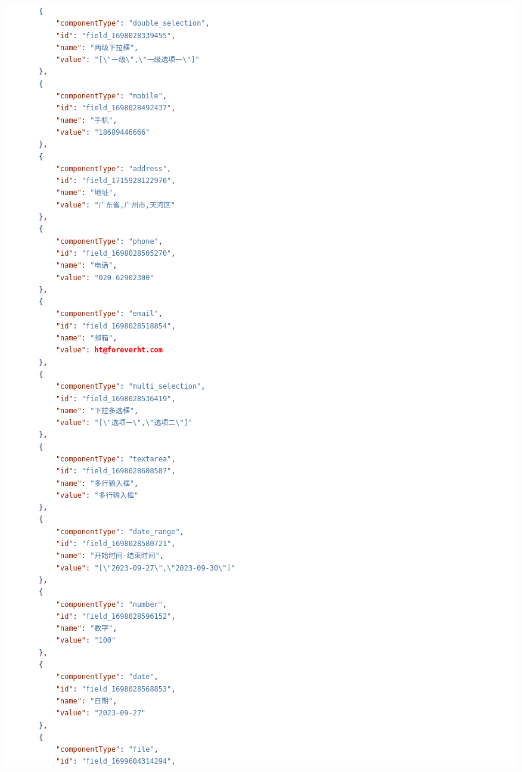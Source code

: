 ~~~ json
        {
            "componentType": "double_selection",
            "id": "field_1698028339455",
            "name": "两级下拉框",
            "value": "[\"一级\",\"一级选项一\"]"
        },
        {
            "componentType": "mobile",
            "id": "field_1698028492437",
            "name": "手机",
            "value": "18689446666"
        },
        {
            "componentType": "address",
            "id": "field_1715928122970",
            "name": "地址",
            "value": "广东省,广州市,天河区"
        },
        {
            "componentType": "phone",
            "id": "field_1698028505270",
            "name": "电话",
            "value": "020-62902300"
        },
        {
            "componentType": "email",
            "id": "field_1698028518854",
            "name": "邮箱",
            "value": ht@foreverht.com
        },
        {
            "componentType": "multi_selection",
            "id": "field_1698028536419",
            "name": "下拉多选框",
            "value": "[\"选项一\",\"选项二\"]"
        },
        {
            "componentType": "textarea",
            "id": "field_1698028608587",
            "name": "多行输入框",
            "value": "多行输入框"
        },
        {
            "componentType": "date_range",
            "id": "field_1698028580721",
            "name": "开始时间-结束时间",
            "value": "[\"2023-09-27\",\"2023-09-30\"]"
        },
        {
            "componentType": "number",
            "id": "field_1698028596152",
            "name": "数字",
            "value": "100"
        },
        {
            "componentType": "date",
            "id": "field_1698028568853",
            "name": "日期",
            "value": "2023-09-27"
        },
        {
            "componentType": "file",
            "id": "field_1699604314294",
~~~